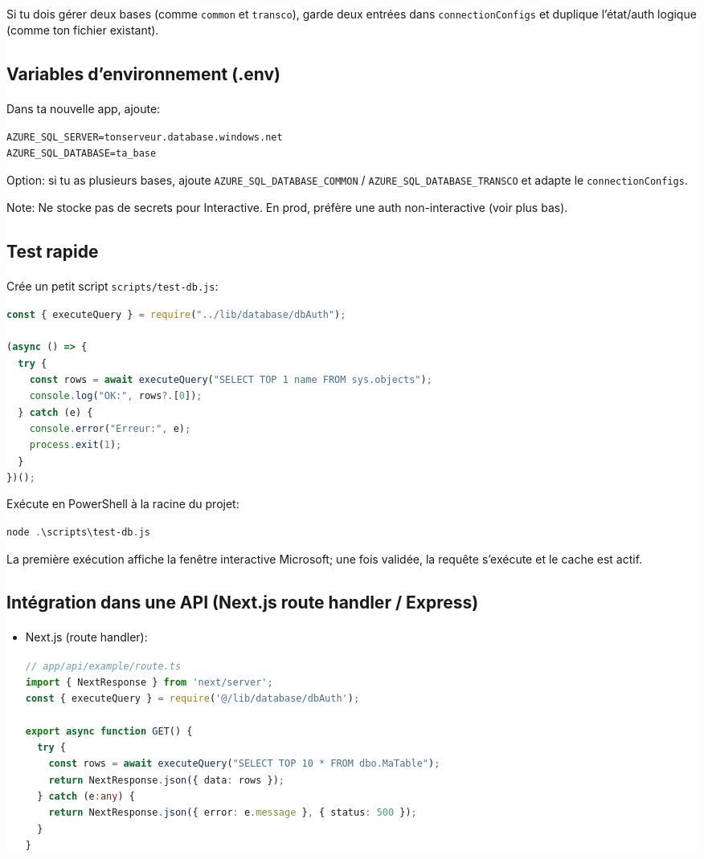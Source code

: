 Si tu dois gérer deux bases (comme `common` et `transco`), garde deux entrées dans `connectionConfigs` et duplique l’état/auth logique (comme ton fichier existant).

## Variables d’environnement (.env)

Dans ta nouvelle app, ajoute:
```
AZURE_SQL_SERVER=tonserveur.database.windows.net
AZURE_SQL_DATABASE=ta_base
```

Option: si tu as plusieurs bases, ajoute `AZURE_SQL_DATABASE_COMMON` / `AZURE_SQL_DATABASE_TRANSCO` et adapte le `connectionConfigs`.

Note: Ne stocke pas de secrets pour Interactive. En prod, préfère une auth non-interactive (voir plus bas).

## Test rapide

Crée un petit script `scripts/test-db.js`:

```js
const { executeQuery } = require("../lib/database/dbAuth");

(async () => {
  try {
    const rows = await executeQuery("SELECT TOP 1 name FROM sys.objects");
    console.log("OK:", rows?.[0]);
  } catch (e) {
    console.error("Erreur:", e);
    process.exit(1);
  }
})();
```

Exécute en PowerShell à la racine du projet:
```powershell
node .\scripts\test-db.js
```

La première exécution affiche la fenêtre interactive Microsoft; une fois validée, la requête s’exécute et le cache est actif.

## Intégration dans une API (Next.js route handler / Express)

- Next.js (route handler):
  ```ts
  // app/api/example/route.ts
  import { NextResponse } from 'next/server';
  const { executeQuery } = require('@/lib/database/dbAuth');

  export async function GET() {
    try {
      const rows = await executeQuery("SELECT TOP 10 * FROM dbo.MaTable");
      return NextResponse.json({ data: rows });
    } catch (e:any) {
      return NextResponse.json({ error: e.message }, { status: 500 });
    }
  }
  ```
